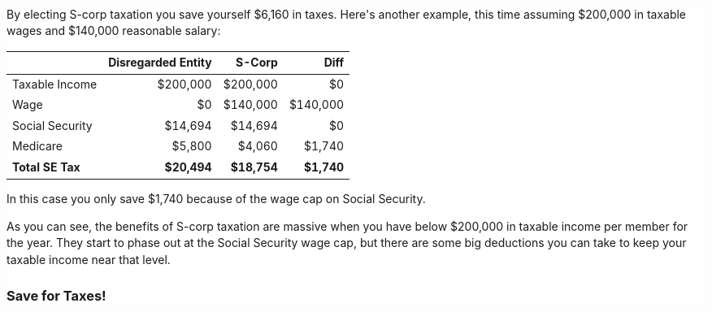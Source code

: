 By electing S-corp taxation you save yourself $6,160 in taxes.
Here's another example, this time assuming $200,000 in taxable wages and $140,000 reasonable salary:

<table role="table" class="table table-striped table-condensed"><thead>
<tr>
<th align="left"></th>
<th align="right">Disregarded Entity</th>
<th align="right">S-Corp</th>
<th align="right">Diff</th>
</tr>
</thead><tbody>
<tr>
<td align="left">Taxable Income</td>
<td align="right">$200,000</td>
<td align="right">$200,000</td>
<td align="right">$0</td>
</tr>
<tr>
<td align="left">Wage</td>
<td align="right">$0</td>
<td align="right">$140,000</td>
<td align="right">$140,000</td>
</tr>
<tr>
<td align="left">Social Security</td>
<td align="right">$14,694</td>
<td align="right">$14,694</td>
<td align="right">$0</td>
</tr>
<tr>
<td align="left">Medicare</td>
<td align="right">$5,800</td>
<td align="right">$4,060</td>
<td align="right">$1,740</td>
</tr>
<tr>
<td align="left"><strong>Total SE Tax</strong></td>
<td align="right"><strong>$20,494</strong></td>
<td align="right"><strong>$18,754</strong></td>
<td align="right"><strong>$1,740</strong></td>
</tr>
</tbody></table>

In this case you only save $1,740 because of the wage cap on Social Security.

As you can see, the benefits of S-corp taxation are massive when you have below $200,000 in taxable income per member for the year.
They start to phase out at the Social Security wage cap, but there are some big deductions you can take to keep your taxable income near that level.

### Save for Taxes!
